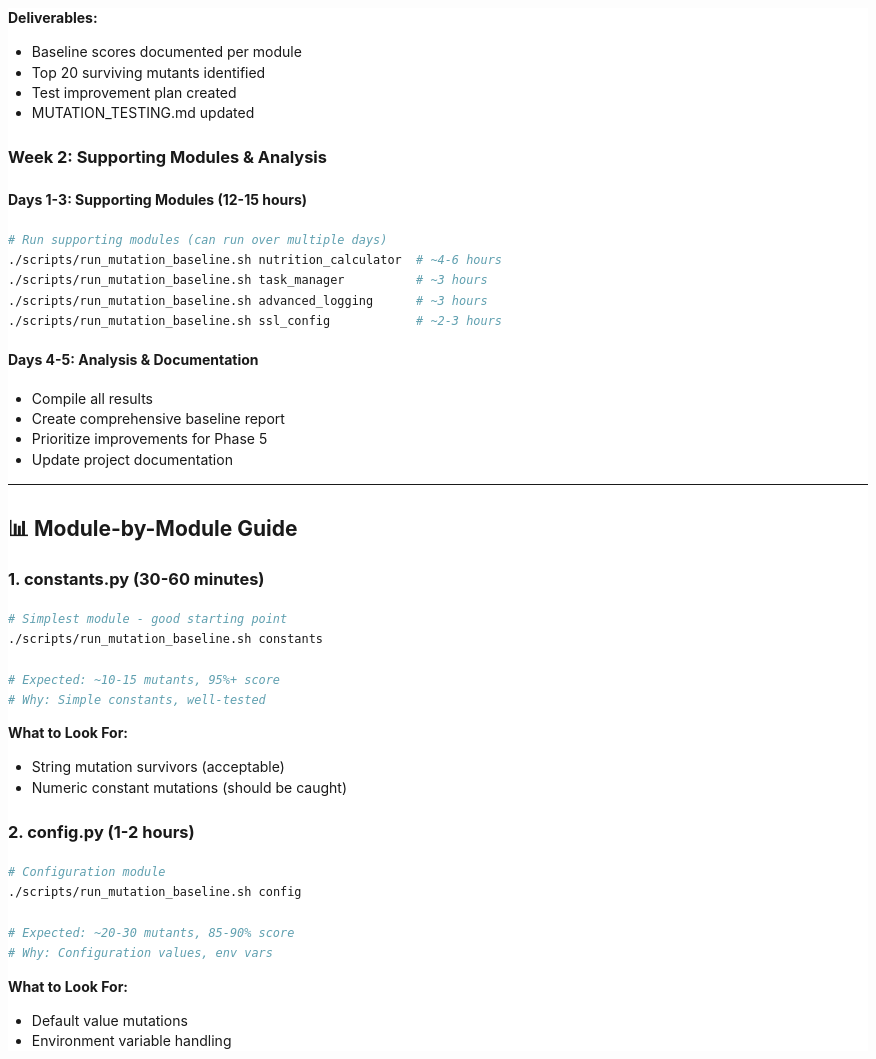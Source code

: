 **Deliverables:**
- Baseline scores documented per module
- Top 20 surviving mutants identified
- Test improvement plan created
- MUTATION_TESTING.md updated

### Week 2: Supporting Modules & Analysis

#### Days 1-3: Supporting Modules (12-15 hours)
```bash
# Run supporting modules (can run over multiple days)
./scripts/run_mutation_baseline.sh nutrition_calculator  # ~4-6 hours
./scripts/run_mutation_baseline.sh task_manager          # ~3 hours
./scripts/run_mutation_baseline.sh advanced_logging      # ~3 hours
./scripts/run_mutation_baseline.sh ssl_config            # ~2-3 hours
```

#### Days 4-5: Analysis & Documentation
- Compile all results
- Create comprehensive baseline report
- Prioritize improvements for Phase 5
- Update project documentation

---

## 📊 Module-by-Module Guide

### 1. constants.py (30-60 minutes)
```bash
# Simplest module - good starting point
./scripts/run_mutation_baseline.sh constants

# Expected: ~10-15 mutants, 95%+ score
# Why: Simple constants, well-tested
```

**What to Look For:**
- String mutation survivors (acceptable)
- Numeric constant mutations (should be caught)

### 2. config.py (1-2 hours)
```bash
# Configuration module
./scripts/run_mutation_baseline.sh config

# Expected: ~20-30 mutants, 85-90% score
# Why: Configuration values, env vars
```

**What to Look For:**
- Default value mutations
- Environment variable handling
